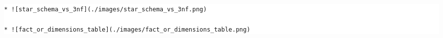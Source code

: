     * ![star_schema_vs_3nf](./images/star_schema_vs_3nf.png) 

    * ![fact_or_dimensions_table](./images/fact_or_dimensions_table.png)
